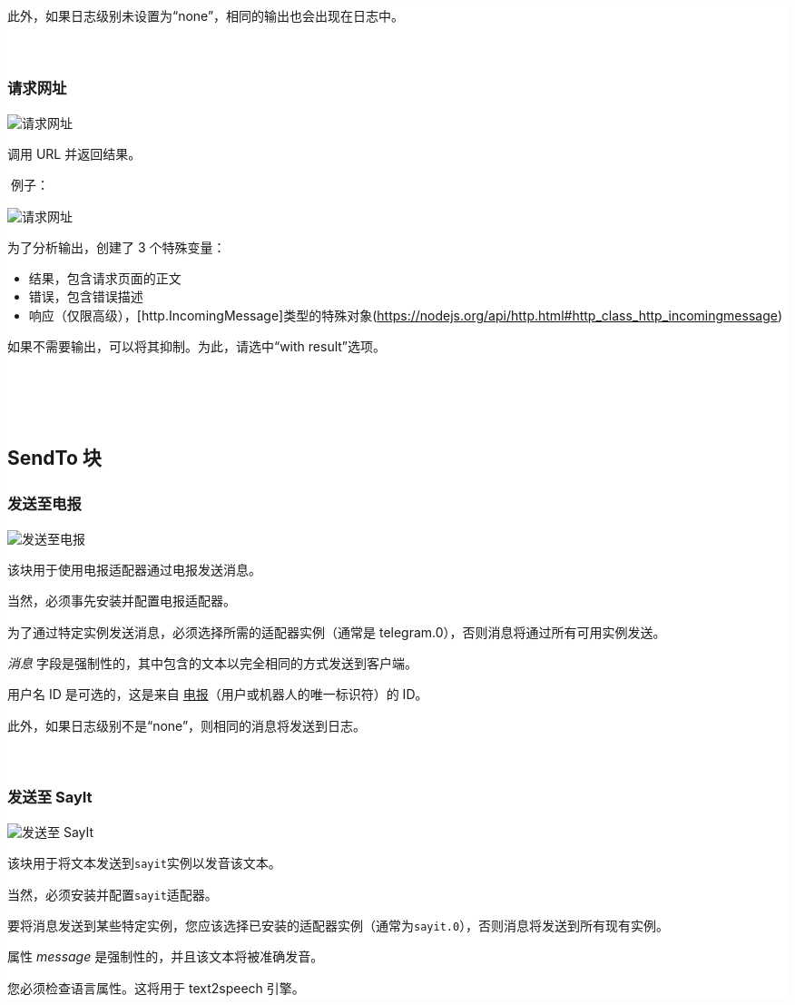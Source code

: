 此外，如果日志级别未设置为“none”，相同的输出也会出现在日志中。

&nbsp;

### 请求网址
![请求网址](../../../de/adapterref/iobroker.javascript/img/action_request_en.png)

调用 URL 并返回结果。

&nbsp;例子：

![请求网址](../../../de/adapterref/iobroker.javascript/img/action_request_1_en.png)

为了分析输出，创建了 3 个特殊变量：

- 结果，包含请求页面的正文
- 错误，包含错误描述
- 响应（仅限高级），[http.IncomingMessage]类型的特殊对象(https://nodejs.org/api/http.html#http_class_http_incomingmessage)

如果不需要输出，可以将其抑制。为此，请选中“with result”选项。

&nbsp;

&nbsp;

## SendTo 块
### 发送至电报
![发送至电报](../../../de/adapterref/iobroker.javascript/img/sendto_telegram_en.png)

该块用于使用电报适配器通过电报发送消息。

当然，必须事先安装并配置电报适配器。

为了通过特定实例发送消息，必须选择所需的适配器实例（通常是 telegram.0），否则消息将通过所有可用实例发送。

*消息* 字段是强制性的，其中包含的文本以完全相同的方式发送到客户端。

用户名 ID 是可选的，这是来自 [电报](https://core.telegram.org/bots/api#user)（用户或机器人的唯一标识符）的 ID。

此外，如果日志级别不是“none”，则相同的消息将发送到日志。

&nbsp;

### 发送至 SayIt
![发送至 SayIt](../../../de/adapterref/iobroker.javascript/img/sendto_sayit_en.png)

该块用于将文本发送到`sayit`实例以发音该文本。

当然，必须安装并配置`sayit`适配器。

要将消息发送到某些特定实例，您应该选择已安装的适配器实例（通常为`sayit.0`），否则消息将发送到所有现有实例。

属性 *message* 是强制性的，并且该文本将被准确发音。

您必须检查语言属性。这将用于 text2speech 引擎。
